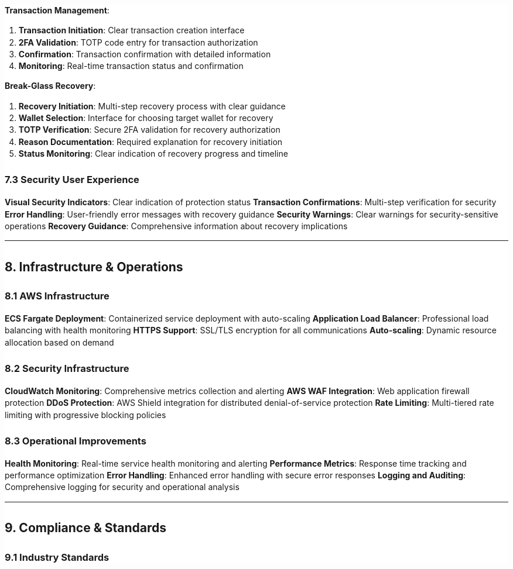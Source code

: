 **Transaction Management**:
1. **Transaction Initiation**: Clear transaction creation interface
2. **2FA Validation**: TOTP code entry for transaction authorization
3. **Confirmation**: Transaction confirmation with detailed information
4. **Monitoring**: Real-time transaction status and confirmation

**Break-Glass Recovery**:
1. **Recovery Initiation**: Multi-step recovery process with clear guidance
2. **Wallet Selection**: Interface for choosing target wallet for recovery
3. **TOTP Verification**: Secure 2FA validation for recovery authorization
4. **Reason Documentation**: Required explanation for recovery initiation
5. **Status Monitoring**: Clear indication of recovery progress and timeline

### 7.3 Security User Experience

**Visual Security Indicators**: Clear indication of protection status
**Transaction Confirmations**: Multi-step verification for security
**Error Handling**: User-friendly error messages with recovery guidance
**Security Warnings**: Clear warnings for security-sensitive operations
**Recovery Guidance**: Comprehensive information about recovery implications

---

## 8. Infrastructure & Operations

### 8.1 AWS Infrastructure

**ECS Fargate Deployment**: Containerized service deployment with auto-scaling
**Application Load Balancer**: Professional load balancing with health monitoring
**HTTPS Support**: SSL/TLS encryption for all communications
**Auto-scaling**: Dynamic resource allocation based on demand

### 8.2 Security Infrastructure

**CloudWatch Monitoring**: Comprehensive metrics collection and alerting
**AWS WAF Integration**: Web application firewall protection
**DDoS Protection**: AWS Shield integration for distributed denial-of-service protection
**Rate Limiting**: Multi-tiered rate limiting with progressive blocking policies

### 8.3 Operational Improvements

**Health Monitoring**: Real-time service health monitoring and alerting
**Performance Metrics**: Response time tracking and performance optimization
**Error Handling**: Enhanced error handling with secure error responses
**Logging and Auditing**: Comprehensive logging for security and operational analysis

---

## 9. Compliance & Standards

### 9.1 Industry Standards

